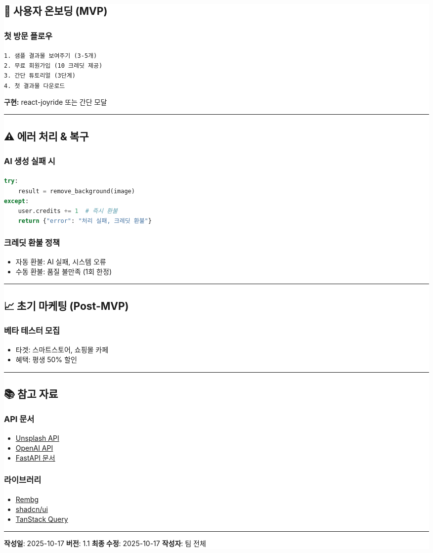 
## 🎯 사용자 온보딩 (MVP)

### 첫 방문 플로우
```
1. 샘플 결과물 보여주기 (3-5개)
2. 무료 회원가입 (10 크레딧 제공)
3. 간단 튜토리얼 (3단계)
4. 첫 결과물 다운로드
```

**구현:** react-joyride 또는 간단 모달

---

## ⚠️ 에러 처리 & 복구

### AI 생성 실패 시
```python
try:
    result = remove_background(image)
except:
    user.credits += 1  # 즉시 환불
    return {"error": "처리 실패, 크레딧 환불"}
```

### 크레딧 환불 정책
- 자동 환불: AI 실패, 시스템 오류
- 수동 환불: 품질 불만족 (1회 한정)

---

## 📈 초기 마케팅 (Post-MVP)

### 베타 테스터 모집
- 타겟: 스마트스토어, 쇼핑몰 카페
- 혜택: 평생 50% 할인

---

## 📚 참고 자료

### API 문서
- [Unsplash API](https://unsplash.com/developers)
- [OpenAI API](https://platform.openai.com/docs)
- [FastAPI 문서](https://fastapi.tiangolo.com/)

### 라이브러리
- [Rembg](https://github.com/danielgatis/rembg)
- [shadcn/ui](https://ui.shadcn.com/)
- [TanStack Query](https://tanstack.com/query/latest)

---

**작성일**: 2025-10-17
**버전**: 1.1
**최종 수정**: 2025-10-17
**작성자**: 팀 전체
